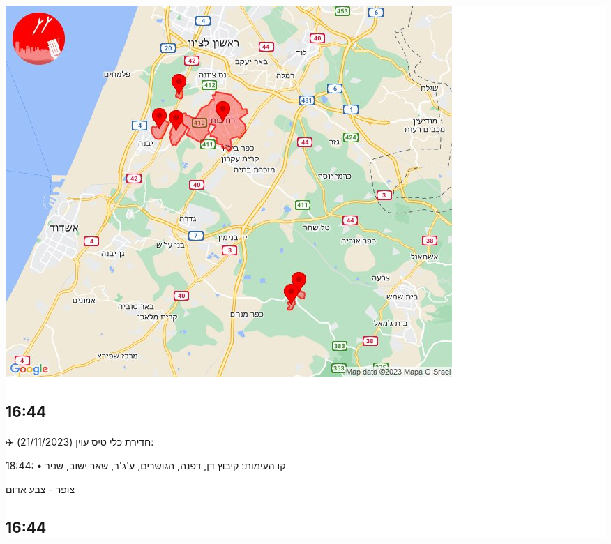 ![Photo](images/17327.jpg)

## 16:44

✈️ חדירת כלי טיס עוין (21/11/2023):

18:44:
• קו העימות: קיבוץ דן, דפנה, הגושרים, ע'ג'ר, שאר ישוב, שניר 

צופר - צבע אדום

## 16:44
